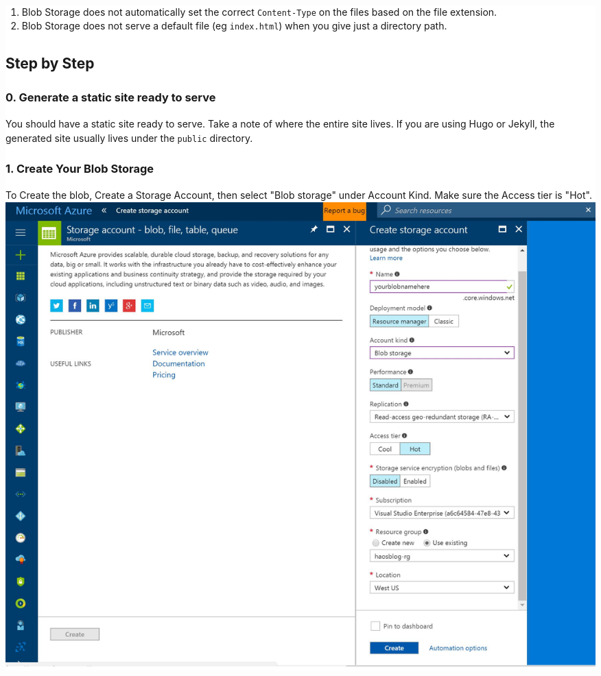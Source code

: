 1. Blob Storage does not automatically set the correct `Content-Type` on the files based on the file extension.
2. Blob Storage does not serve a default file (eg `index.html`) when you give just a directory path.

## Step by Step

### 0. Generate a static site ready to serve

You should have a static site ready to serve. Take a note of where the entire site lives. If you are using Hugo or Jekyll, the generated site usually lives under the `public` directory.

### 1. Create Your Blob Storage

To Create the blob, Create a Storage Account, then select "Blob storage" under Account Kind. Make sure the Access tier is "Hot".
![Creating Blob Account](../../assets/blog/serving-blob/creating-blob.jpg)
